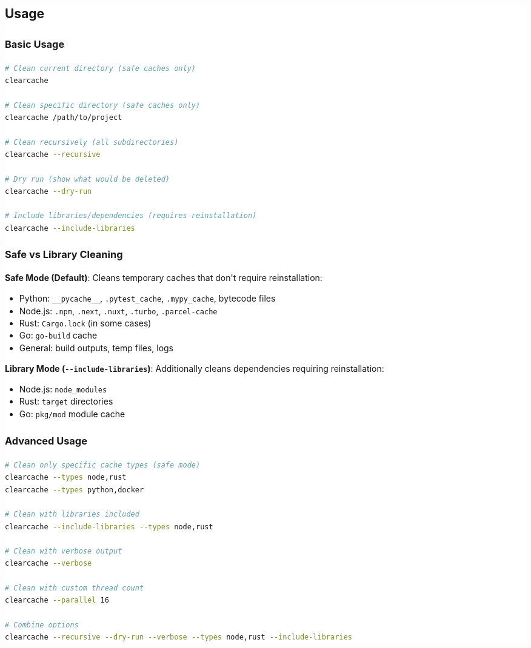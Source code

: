 ## Usage

### Basic Usage
```bash
# Clean current directory (safe caches only)
clearcache

# Clean specific directory (safe caches only)
clearcache /path/to/project

# Clean recursively (all subdirectories)
clearcache --recursive

# Dry run (show what would be deleted)
clearcache --dry-run

# Include libraries/dependencies (requires reinstallation)
clearcache --include-libraries
```

### Safe vs Library Cleaning

**Safe Mode (Default)**: Cleans temporary caches that don't require reinstallation:
- Python: `__pycache__`, `.pytest_cache`, `.mypy_cache`, bytecode files
- Node.js: `.npm`, `.next`, `.nuxt`, `.turbo`, `.parcel-cache`
- Rust: `Cargo.lock` (in some cases)
- Go: `go-build` cache
- General: build outputs, temp files, logs

**Library Mode (`--include-libraries`)**: Additionally cleans dependencies requiring reinstallation:
- Node.js: `node_modules`
- Rust: `target` directories
- Go: `pkg/mod` module cache

### Advanced Usage
```bash
# Clean only specific cache types (safe mode)
clearcache --types node,rust
clearcache --types python,docker

# Clean with libraries included
clearcache --include-libraries --types node,rust

# Clean with verbose output
clearcache --verbose

# Clean with custom thread count
clearcache --parallel 16

# Combine options
clearcache --recursive --dry-run --verbose --types node,rust --include-libraries
```
